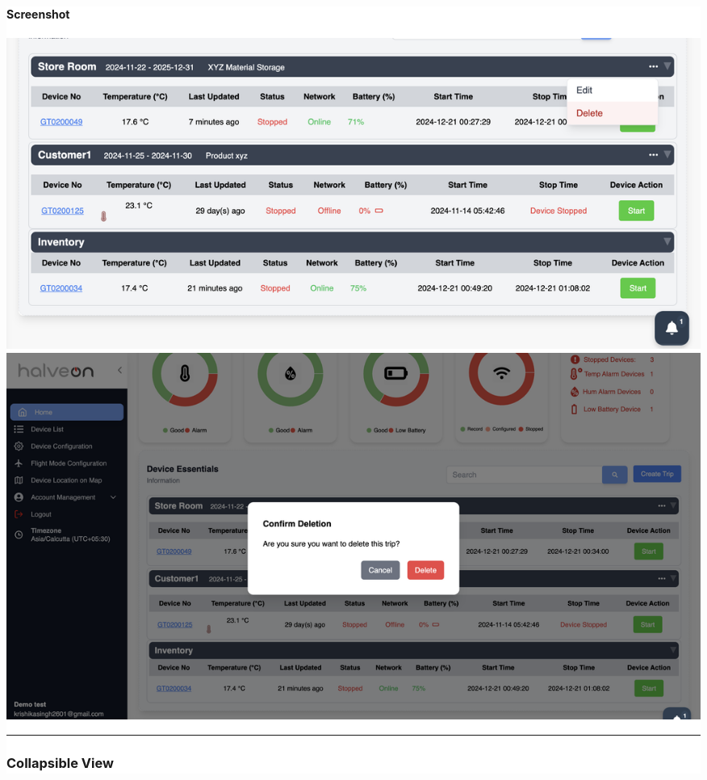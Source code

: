 #### Screenshot
![Delete Trip](../../static/img/delete-trip1.png)
![Delete Trip](../../static/img/delete-trip2.png)

---

### Collapsible View
